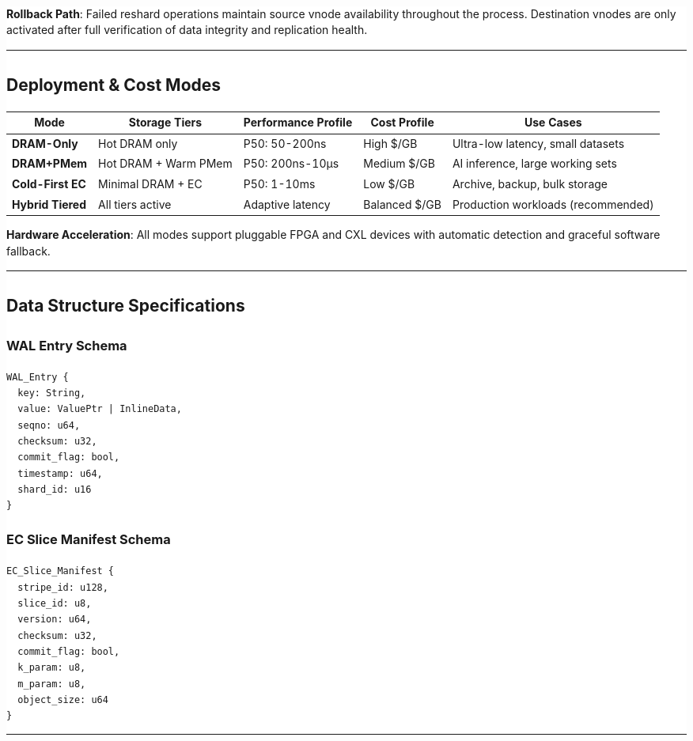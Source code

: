 **Rollback Path**: Failed reshard operations maintain source vnode availability throughout the process. Destination vnodes are only activated after full verification of data integrity and replication health.

---

## Deployment & Cost Modes

| Mode              | Storage Tiers        | Performance Profile | Cost Profile  | Use Cases                          |
| ----------------- | -------------------- | ------------------- | ------------- | ---------------------------------- |
| **DRAM-Only**     | Hot DRAM only        | P50: 50-200ns       | High $/GB     | Ultra-low latency, small datasets  |
| **DRAM+PMem**     | Hot DRAM + Warm PMem | P50: 200ns-10µs     | Medium $/GB   | AI inference, large working sets   |
| **Cold-First EC** | Minimal DRAM + EC    | P50: 1-10ms         | Low $/GB      | Archive, backup, bulk storage      |
| **Hybrid Tiered** | All tiers active     | Adaptive latency    | Balanced $/GB | Production workloads (recommended) |

**Hardware Acceleration**: All modes support pluggable FPGA and CXL devices with automatic detection and graceful software fallback.

---

## Data Structure Specifications

### WAL Entry Schema

```
WAL_Entry {
  key: String,
  value: ValuePtr | InlineData,
  seqno: u64,
  checksum: u32,
  commit_flag: bool,
  timestamp: u64,
  shard_id: u16
}
```

### EC Slice Manifest Schema

```
EC_Slice_Manifest {
  stripe_id: u128,
  slice_id: u8,
  version: u64,
  checksum: u32,
  commit_flag: bool,
  k_param: u8,
  m_param: u8,
  object_size: u64
}
```

---
